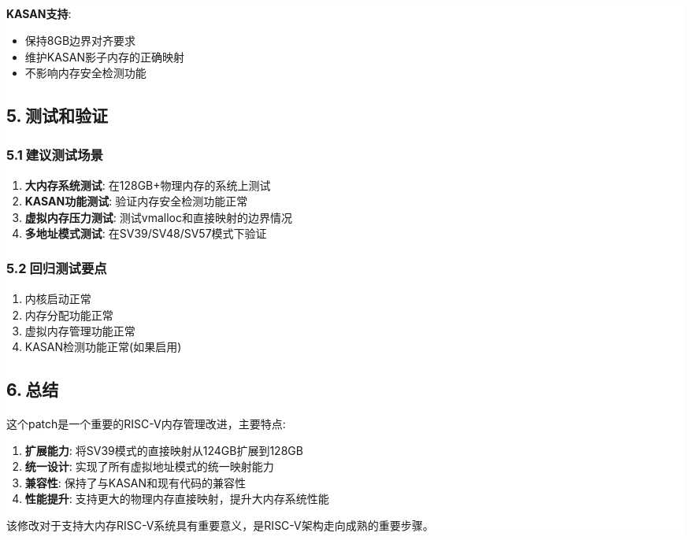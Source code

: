 **KASAN支持**:
- 保持8GB边界对齐要求
- 维护KASAN影子内存的正确映射
- 不影响内存安全检测功能

## 5. 测试和验证

### 5.1 建议测试场景

1. **大内存系统测试**: 在128GB+物理内存的系统上测试
2. **KASAN功能测试**: 验证内存安全检测功能正常
3. **虚拟内存压力测试**: 测试vmalloc和直接映射的边界情况
4. **多地址模式测试**: 在SV39/SV48/SV57模式下验证

### 5.2 回归测试要点

1. 内核启动正常
2. 内存分配功能正常
3. 虚拟内存管理功能正常
4. KASAN检测功能正常(如果启用)

## 6. 总结

这个patch是一个重要的RISC-V内存管理改进，主要特点:

1. **扩展能力**: 将SV39模式的直接映射从124GB扩展到128GB
2. **统一设计**: 实现了所有虚拟地址模式的统一映射能力
3. **兼容性**: 保持了与KASAN和现有代码的兼容性
4. **性能提升**: 支持更大的物理内存直接映射，提升大内存系统性能

该修改对于支持大内存RISC-V系统具有重要意义，是RISC-V架构走向成熟的重要步骤。